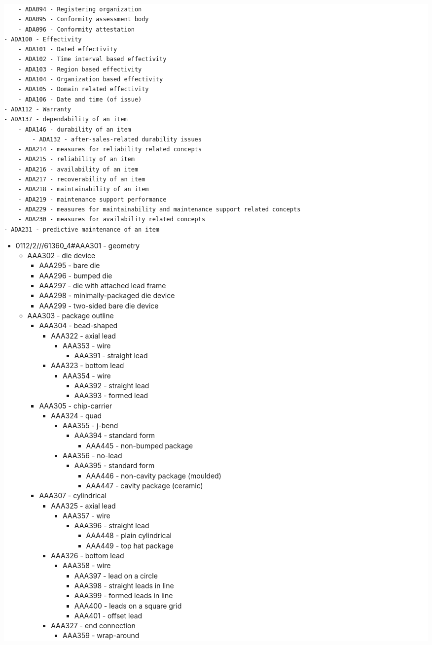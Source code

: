         - ADA094 - Registering organization
        - ADA095 - Conformity assessment body
        - ADA096 - Conformity attestation
    - ADA100 - Effectivity
        - ADA101 - Dated effectivity
        - ADA102 - Time interval based effectivity
        - ADA103 - Region based effectivity
        - ADA104 - Organization based effectivity
        - ADA105 - Domain related effectivity
        - ADA106 - Date and time (of issue)
    - ADA112 - Warranty
    - ADA137 - dependability of an item
        - ADA146 - durability of an item
            - ADA132 - after-sales-related durability issues
        - ADA214 - measures for reliability related concepts
        - ADA215 - reliability of an item
        - ADA216 - availability of an item
        - ADA217 - recoverability of an item
        - ADA218 - maintainability of an item
        - ADA219 - maintenance support performance
        - ADA229 - measures for maintainability and maintenance support related concepts
        - ADA230 - measures for availability related concepts
    - ADA231 - predictive maintenance of an item

- 0112/2///61360_4#AAA301 - geometry
    - AAA302 - die device
        - AAA295 - bare die
        - AAA296 - bumped die
        - AAA297 - die with attached lead frame
        - AAA298 - minimally-packaged die device
        - AAA299 - two-sided bare die device
    - AAA303 - package outline
        - AAA304 - bead-shaped
            - AAA322 - axial lead
                - AAA353 - wire
                    - AAA391 - straight lead
            - AAA323 - bottom lead
                - AAA354 - wire
                    - AAA392 - straight lead
                    - AAA393 - formed lead
        - AAA305 - chip-carrier
            - AAA324 - quad
                - AAA355 - j-bend
                    - AAA394 - standard form
                        - AAA445 - non-bumped package
                - AAA356 - no-lead
                    - AAA395 - standard form
                        - AAA446 - non-cavity package (moulded)
                        - AAA447 - cavity package (ceramic)
        - AAA307 - cylindrical
            - AAA325 - axial lead
                - AAA357 - wire
                    - AAA396 - straight lead
                        - AAA448 - plain cylindrical
                        - AAA449 - top hat package
            - AAA326 - bottom lead
                - AAA358 - wire
                    - AAA397 - lead on a circle
                    - AAA398 - straight leads in line
                    - AAA399 - formed leads in line
                    - AAA400 - leads on a square grid
                    - AAA401 - offset lead
            - AAA327 - end connection
                - AAA359 - wrap-around